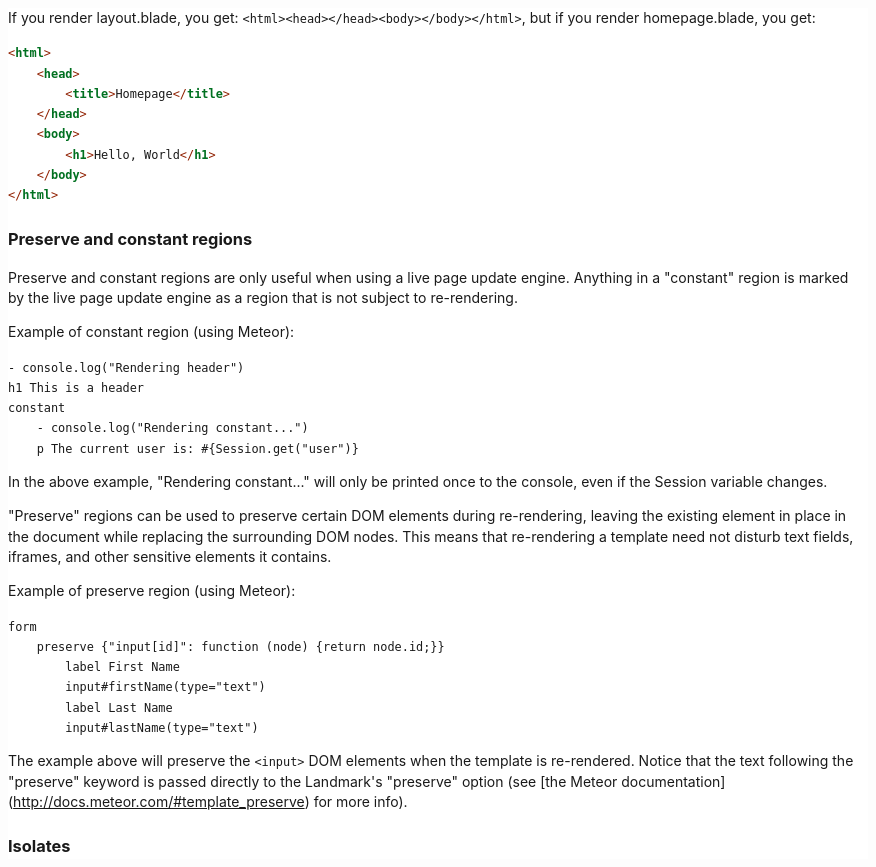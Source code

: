 If you render layout.blade, you get: `<html><head></head><body></body></html>`, but if you
render homepage.blade, you get:

```html
<html>
	<head>
		<title>Homepage</title>
	</head>
	<body>
		<h1>Hello, World</h1>
	</body>
</html>
```

### Preserve and constant regions

Preserve and constant regions are only useful when using a live page update engine.
Anything in a "constant" region is marked by the live page update engine as a
region that is not subject to re-rendering.

Example of constant region (using Meteor):

```
- console.log("Rendering header")
h1 This is a header
constant
	- console.log("Rendering constant...")
	p The current user is: #{Session.get("user")}
```

In the above example, "Rendering constant..." will only be printed once to the
console, even if the Session variable changes.

"Preserve" regions can be used to preserve certain DOM elements during re-rendering,
leaving the existing element in place in the document while replacing the surrounding
DOM nodes.  This means that re-rendering a template need not disturb text fields,
iframes, and other sensitive elements it contains.

Example of preserve region (using Meteor):

```
form
	preserve {"input[id]": function (node) {return node.id;}}
		label First Name
		input#firstName(type="text")
		label Last Name
		input#lastName(type="text")
```

The example above will preserve the `<input>` DOM elements when the template is
re-rendered. Notice that the text following the "preserve" keyword is passed
directly to the Landmark's "preserve" option (see [the Meteor documentation]
(http://docs.meteor.com/#template_preserve) for more info).

### Isolates
